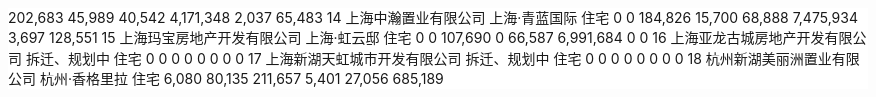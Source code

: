 202,683
45,989
40,542
4,171,348
2,037
65,483
14
上海中瀚置业有限公司
上海·青蓝国际
住宅
0
0
184,826
15,700
68,888
7,475,934
3,697
128,551
15
上海玛宝房地产开发有限公司
上海·虹云邸
住宅
0
0
107,690
0
66,587
6,991,684
0
0
16
上海亚龙古城房地产开发有限公司
拆迁、规划中
住宅
0
0
0
0
0
0
0
0
17
上海新湖天虹城市开发有限公司
拆迁、规划中
住宅
0
0
0
0
0
0
0
0
18
杭州新湖美丽洲置业有限公司
杭州·香格里拉
住宅
6,080
80,135
211,657
5,401
27,056
685,189